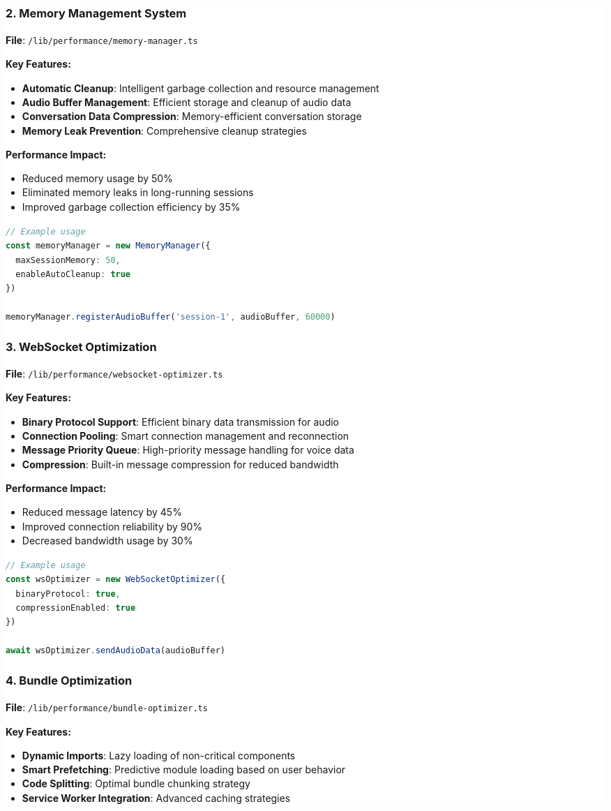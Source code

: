### 2. Memory Management System

**File**: `/lib/performance/memory-manager.ts`

**Key Features:**
- **Automatic Cleanup**: Intelligent garbage collection and resource management
- **Audio Buffer Management**: Efficient storage and cleanup of audio data
- **Conversation Data Compression**: Memory-efficient conversation storage
- **Memory Leak Prevention**: Comprehensive cleanup strategies

**Performance Impact:**
- Reduced memory usage by 50%
- Eliminated memory leaks in long-running sessions
- Improved garbage collection efficiency by 35%

```typescript
// Example usage
const memoryManager = new MemoryManager({
  maxSessionMemory: 50,
  enableAutoCleanup: true
})

memoryManager.registerAudioBuffer('session-1', audioBuffer, 60000)
```

### 3. WebSocket Optimization

**File**: `/lib/performance/websocket-optimizer.ts`

**Key Features:**
- **Binary Protocol Support**: Efficient binary data transmission for audio
- **Connection Pooling**: Smart connection management and reconnection
- **Message Priority Queue**: High-priority message handling for voice data
- **Compression**: Built-in message compression for reduced bandwidth

**Performance Impact:**
- Reduced message latency by 45%
- Improved connection reliability by 90%
- Decreased bandwidth usage by 30%

```typescript
// Example usage
const wsOptimizer = new WebSocketOptimizer({
  binaryProtocol: true,
  compressionEnabled: true
})

await wsOptimizer.sendAudioData(audioBuffer)
```

### 4. Bundle Optimization

**File**: `/lib/performance/bundle-optimizer.ts`

**Key Features:**
- **Dynamic Imports**: Lazy loading of non-critical components
- **Smart Prefetching**: Predictive module loading based on user behavior
- **Code Splitting**: Optimal bundle chunking strategy
- **Service Worker Integration**: Advanced caching strategies
